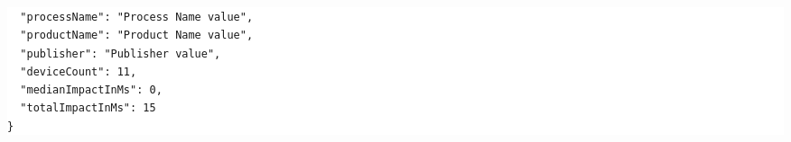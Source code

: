 ``` http
  "processName": "Process Name value",
  "productName": "Product Name value",
  "publisher": "Publisher value",
  "deviceCount": 11,
  "medianImpactInMs": 0,
  "totalImpactInMs": 15
}
```




